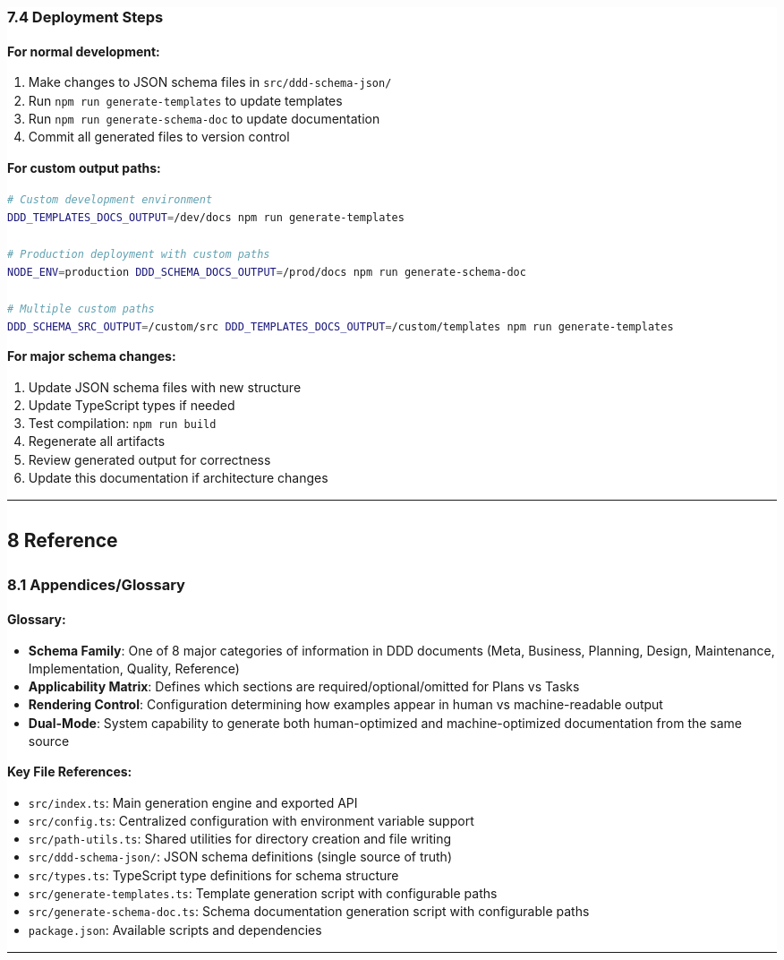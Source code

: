### 7.4 Deployment Steps

**For normal development:**

1. Make changes to JSON schema files in `src/ddd-schema-json/`
2. Run `npm run generate-templates` to update templates
3. Run `npm run generate-schema-doc` to update documentation
4. Commit all generated files to version control

**For custom output paths:**

```bash
# Custom development environment
DDD_TEMPLATES_DOCS_OUTPUT=/dev/docs npm run generate-templates

# Production deployment with custom paths
NODE_ENV=production DDD_SCHEMA_DOCS_OUTPUT=/prod/docs npm run generate-schema-doc

# Multiple custom paths
DDD_SCHEMA_SRC_OUTPUT=/custom/src DDD_TEMPLATES_DOCS_OUTPUT=/custom/templates npm run generate-templates
```

**For major schema changes:**

1. Update JSON schema files with new structure
2. Update TypeScript types if needed
3. Test compilation: `npm run build`
4. Regenerate all artifacts
5. Review generated output for correctness
6. Update this documentation if architecture changes

---

## 8 Reference

### 8.1 Appendices/Glossary

**Glossary:**

- **Schema Family**: One of 8 major categories of information in DDD documents (Meta, Business, Planning, Design, Maintenance, Implementation, Quality, Reference)
- **Applicability Matrix**: Defines which sections are required/optional/omitted for Plans vs Tasks
- **Rendering Control**: Configuration determining how examples appear in human vs machine-readable output
- **Dual-Mode**: System capability to generate both human-optimized and machine-optimized documentation from the same source

**Key File References:**

- `src/index.ts`: Main generation engine and exported API
- `src/config.ts`: Centralized configuration with environment variable support
- `src/path-utils.ts`: Shared utilities for directory creation and file writing
- `src/ddd-schema-json/`: JSON schema definitions (single source of truth)
- `src/types.ts`: TypeScript type definitions for schema structure
- `src/generate-templates.ts`: Template generation script with configurable paths
- `src/generate-schema-doc.ts`: Schema documentation generation script with configurable paths
- `package.json`: Available scripts and dependencies

---
